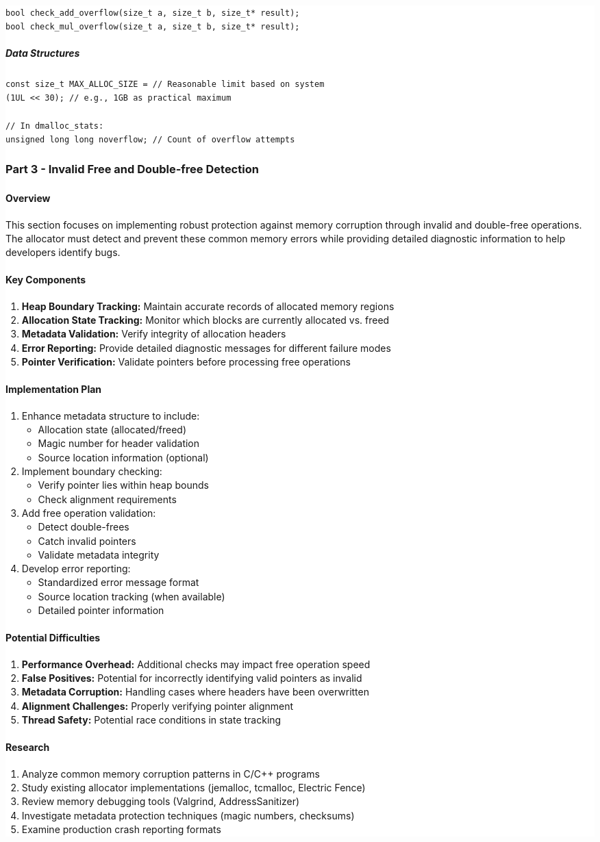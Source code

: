     bool check_add_overflow(size_t a, size_t b, size_t* result);
    bool check_mul_overflow(size_t a, size_t b, size_t* result);

##### Data Structures

    const size_t MAX_ALLOC_SIZE = // Reasonable limit based on system
    (1UL << 30); // e.g., 1GB as practical maximum

    // In dmalloc_stats:
    unsigned long long noverflow; // Count of overflow attempts

### **Part 3 - Invalid Free and Double-free Detection**

#### Overview
This section focuses on implementing robust protection against memory corruption through invalid and double-free operations. The allocator must detect and prevent these common memory errors while providing detailed diagnostic information to help developers identify bugs.

#### Key Components
1. **Heap Boundary Tracking:** Maintain accurate records of allocated memory regions
2. **Allocation State Tracking:** Monitor which blocks are currently allocated vs. freed
3. **Metadata Validation:** Verify integrity of allocation headers
4. **Error Reporting:** Provide detailed diagnostic messages for different failure modes
5. **Pointer Verification:** Validate pointers before processing free operations

#### Implementation Plan
1. Enhance metadata structure to include:
    - Allocation state (allocated/freed)
    - Magic number for header validation
    - Source location information (optional)
2. Implement boundary checking:
    - Verify pointer lies within heap bounds
    - Check alignment requirements
3. Add free operation validation:
    - Detect double-frees
    - Catch invalid pointers
    - Validate metadata integrity
4. Develop error reporting:
    - Standardized error message format
    - Source location tracking (when available)
    - Detailed pointer information

#### Potential Difficulties
1. **Performance Overhead:** Additional checks may impact free operation speed
2. **False Positives:** Potential for incorrectly identifying valid pointers as invalid
3. **Metadata Corruption:** Handling cases where headers have been overwritten
4. **Alignment Challenges:** Properly verifying pointer alignment
5. **Thread Safety:** Potential race conditions in state tracking

#### Research
1. Analyze common memory corruption patterns in C/C++ programs
2. Study existing allocator implementations (jemalloc, tcmalloc, Electric Fence)
3. Review memory debugging tools (Valgrind, AddressSanitizer)
4. Investigate metadata protection techniques (magic numbers, checksums)
5. Examine production crash reporting formats
